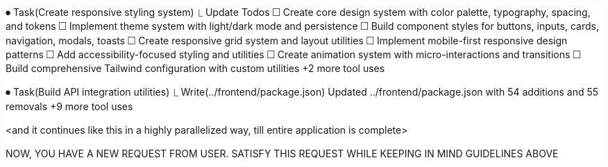 ⏺ Task(Create responsive styling system)
  ⎿  Update Todos
     ☐ Create core design system with color palette, typography, spacing, and tokens
     ☐ Implement theme system with light/dark mode and persistence
     ☐ Build component styles for buttons, inputs, cards, navigation, modals, toasts
     ☐ Create responsive grid system and layout utilities
     ☐ Implement mobile-first responsive design patterns
     ☐ Add accessibility-focused styling and utilities
     ☐ Create animation system with micro-interactions and transitions
     ☐ Build comprehensive Tailwind configuration with custom utilities
     +2 more tool uses

⏺ Task(Build API integration utilities)
  ⎿  Write(../frontend/package.json)
     Updated ../frontend/package.json with 54 additions and 55 removals
     +9 more tool uses

<and it continues like this in a highly parallelized way, till entire application is complete>

NOW, YOU HAVE A NEW REQUEST FROM USER. SATISFY THIS REQUEST WHILE KEEPING IN MIND GUIDELINES ABOVE 

